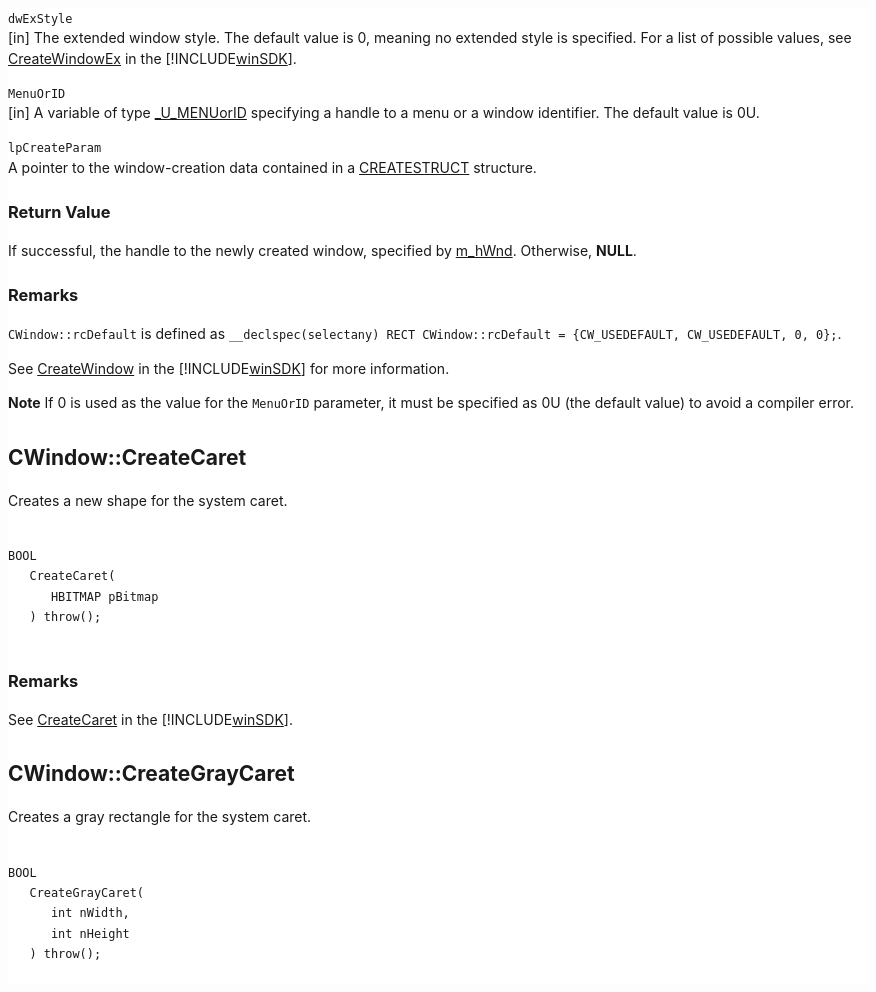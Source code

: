  `dwExStyle`  
 [in] The extended window style. The default value is 0, meaning no extended style is specified. For a list of possible values, see [CreateWindowEx](http://msdn.microsoft.com/library/windows/desktop/ms632680) in the [!INCLUDE[winSDK](../vs140/includes/winsdk_md.md)].  
  
 `MenuOrID`  
 [in] A variable of type [_U_MENUorID](../vs140/_u_menuorid-class.md) specifying a handle to a menu or a window identifier. The default value is 0U.  
  
 `lpCreateParam`  
 A pointer to the window-creation data contained in a [CREATESTRUCT](http://msdn.microsoft.com/library/windows/desktop/ms632603) structure.  
  
### Return Value  
 If successful, the handle to the newly created window, specified by [m_hWnd](../vs140/cwindow--m_hwnd.md). Otherwise,                         **NULL**.  
  
### Remarks  
 `CWindow::rcDefault` is defined as `__declspec(selectany) RECT CWindow::rcDefault = {CW_USEDEFAULT, CW_USEDEFAULT, 0, 0};`.  
  
 See [CreateWindow](http://msdn.microsoft.com/library/windows/desktop/ms632679) in the [!INCLUDE[winSDK](../vs140/includes/winsdk_md.md)] for more information.  
  
 **Note** If 0 is used as the value for the `MenuOrID` parameter, it must be specified as 0U (the default value) to avoid a compiler error.  
  
##  <a name="cwindow__createcaret"></a>  CWindow::CreateCaret  
 Creates a new shape for the system caret.  
  
```  
  
BOOL  
   CreateCaret(  
      HBITMAP pBitmap  
   ) throw();  
  
```  
  
### Remarks  
 See [CreateCaret](http://msdn.microsoft.com/library/windows/desktop/ms648399) in the [!INCLUDE[winSDK](../vs140/includes/winsdk_md.md)].  
  
##  <a name="cwindow__creategraycaret"></a>  CWindow::CreateGrayCaret  
 Creates a gray rectangle for the system caret.  
  
```  
  
BOOL  
   CreateGrayCaret(  
      int nWidth,  
      int nHeight  
   ) throw();  
  
```  
  